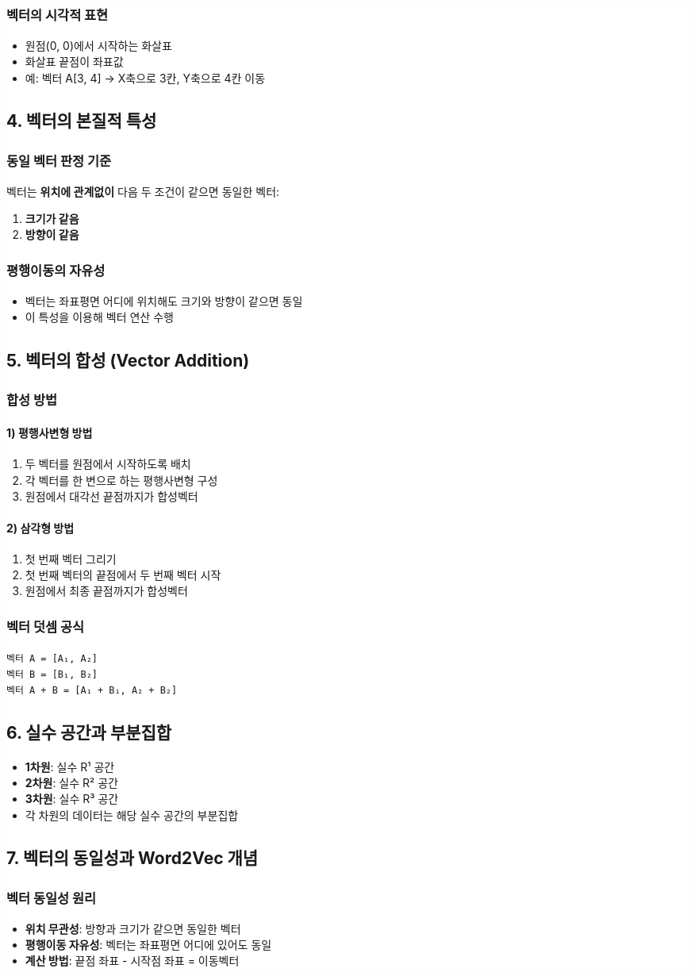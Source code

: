 ### 벡터의 시각적 표현
- 원점(0, 0)에서 시작하는 화살표
- 화살표 끝점이 좌표값
- 예: 벡터 A[3, 4] → X축으로 3칸, Y축으로 4칸 이동

## 4. 벡터의 본질적 특성

### 동일 벡터 판정 기준
벡터는 **위치에 관계없이** 다음 두 조건이 같으면 동일한 벡터:
1. **크기가 같음**
2. **방향이 같음**

### 평행이동의 자유성
- 벡터는 좌표평면 어디에 위치해도 크기와 방향이 같으면 동일
- 이 특성을 이용해 벡터 연산 수행

## 5. 벡터의 합성 (Vector Addition)

### 합성 방법

#### 1) 평행사변형 방법
1. 두 벡터를 원점에서 시작하도록 배치
2. 각 벡터를 한 변으로 하는 평행사변형 구성
3. 원점에서 대각선 끝점까지가 합성벡터

#### 2) 삼각형 방법
1. 첫 번째 벡터 그리기
2. 첫 번째 벡터의 끝점에서 두 번째 벡터 시작
3. 원점에서 최종 끝점까지가 합성벡터

### 벡터 덧셈 공식
```
벡터 A = [A₁, A₂]
벡터 B = [B₁, B₂]
벡터 A + B = [A₁ + B₁, A₂ + B₂]
```

## 6. 실수 공간과 부분집합

- **1차원**: 실수 R¹ 공간
- **2차원**: 실수 R² 공간  
- **3차원**: 실수 R³ 공간
- 각 차원의 데이터는 해당 실수 공간의 부분집합

## 7. 벡터의 동일성과 Word2Vec 개념

### 벡터 동일성 원리
- **위치 무관성**: 방향과 크기가 같으면 동일한 벡터
- **평행이동 자유성**: 벡터는 좌표평면 어디에 있어도 동일
- **계산 방법**: 끝점 좌표 - 시작점 좌표 = 이동벡터
